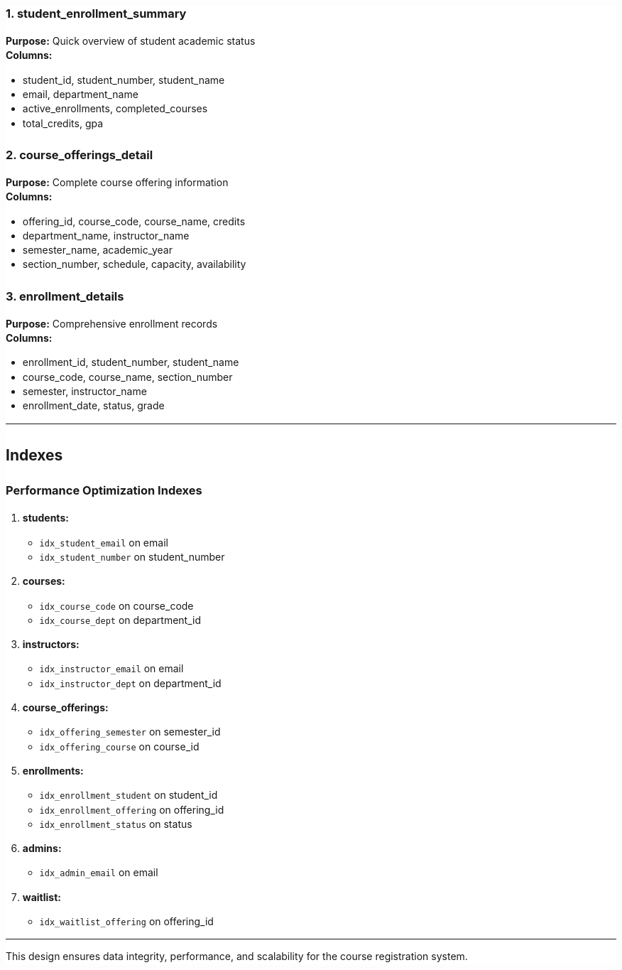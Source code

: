 ### 1. student_enrollment_summary
**Purpose:** Quick overview of student academic status  
**Columns:**
- student_id, student_number, student_name
- email, department_name
- active_enrollments, completed_courses
- total_credits, gpa

### 2. course_offerings_detail
**Purpose:** Complete course offering information  
**Columns:**
- offering_id, course_code, course_name, credits
- department_name, instructor_name
- semester_name, academic_year
- section_number, schedule, capacity, availability

### 3. enrollment_details
**Purpose:** Comprehensive enrollment records  
**Columns:**
- enrollment_id, student_number, student_name
- course_code, course_name, section_number
- semester, instructor_name
- enrollment_date, status, grade

---

## Indexes

### Performance Optimization Indexes

1. **students:**
   - `idx_student_email` on email
   - `idx_student_number` on student_number

2. **courses:**
   - `idx_course_code` on course_code
   - `idx_course_dept` on department_id

3. **instructors:**
   - `idx_instructor_email` on email
   - `idx_instructor_dept` on department_id

4. **course_offerings:**
   - `idx_offering_semester` on semester_id
   - `idx_offering_course` on course_id

5. **enrollments:**
   - `idx_enrollment_student` on student_id
   - `idx_enrollment_offering` on offering_id
   - `idx_enrollment_status` on status

6. **admins:**
   - `idx_admin_email` on email

7. **waitlist:**
   - `idx_waitlist_offering` on offering_id

---

This design ensures data integrity, performance, and scalability for the course registration system.
